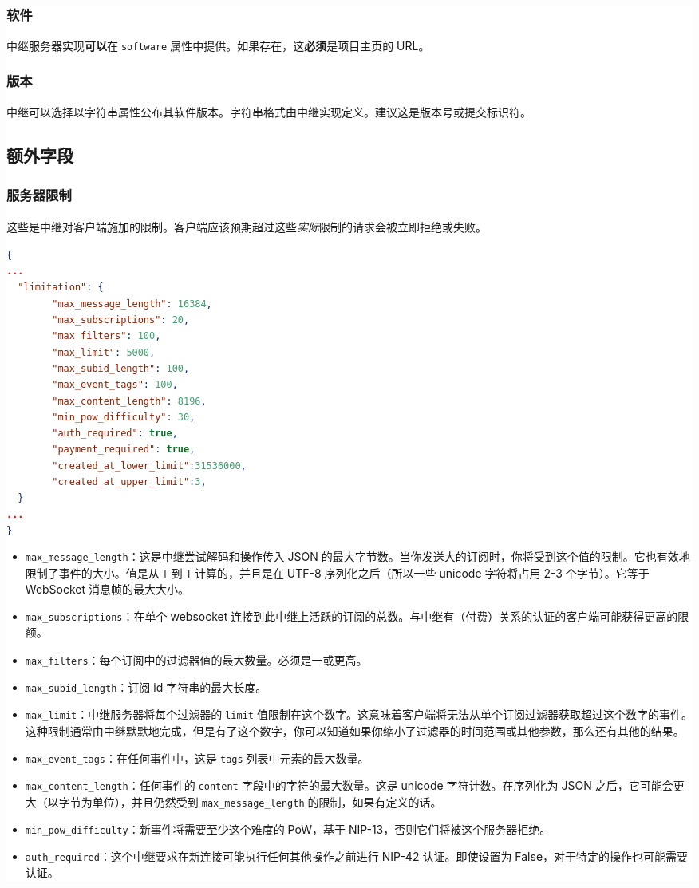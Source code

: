 ### 软件

中继服务器实现**可以**在 `software` 属性中提供。如果存在，这**必须**是项目主页的 URL。

### 版本

中继可以选择以字符串属性公布其软件版本。字符串格式由中继实现定义。建议这是版本号或提交标识符。

额外字段
--------

### 服务器限制

这些是中继对客户端施加的限制。客户端应该预期超过这些*实际*限制的请求会被立即拒绝或失败。

```json
{
...
  "limitation": {
        "max_message_length": 16384,
        "max_subscriptions": 20,
        "max_filters": 100,
        "max_limit": 5000,
        "max_subid_length": 100,
        "max_event_tags": 100,
        "max_content_length": 8196,
        "min_pow_difficulty": 30,
        "auth_required": true,
        "payment_required": true,
        "created_at_lower_limit":31536000,
        "created_at_upper_limit":3,
  }
...
}
```

- `max_message_length`：这是中继尝试解码和操作传入 JSON 的最大字节数。当你发送大的订阅时，你将受到这个值的限制。它也有效地限制了事件的大小。值是从 `[` 到 `]` 计算的，并且是在 UTF-8 序列化之后（所以一些 unicode 字符将占用 2-3 个字节）。它等于 WebSocket 消息帧的最大大小。

- `max_subscriptions`：在单个 websocket 连接到此中继上活跃的订阅的总数。与中继有（付费）关系的认证的客户端可能获得更高的限额。

- `max_filters`：每个订阅中的过滤器值的最大数量。必须是一或更高。

- `max_subid_length`：订阅 id 字符串的最大长度。

- `max_limit`：中继服务器将每个过滤器的 `limit` 值限制在这个数字。这意味着客户端将无法从单个订阅过滤器获取超过这个数字的事件。这种限制通常由中继默默地完成，但是有了这个数字，你可以知道如果你缩小了过滤器的时间范围或其他参数，那么还有其他的结果。

- `max_event_tags`：在任何事件中，这是 `tags` 列表中元素的最大数量。

- `max_content_length`：任何事件的 `content` 字段中的字符的最大数量。这是 unicode 字符计数。在序列化为 JSON 之后，它可能会更大（以字节为单位），并且仍然受到 `max_message_length` 的限制，如果有定义的话。

- `min_pow_difficulty`：新事件将需要至少这个难度的 PoW，基于 [NIP-13](13.md)，否则它们将被这个服务器拒绝。

- `auth_required`：这个中继要求在新连接可能执行任何其他操作之前进行 [NIP-42](42.md) 认证。即使设置为 False，对于特定的操作也可能需要认证。
